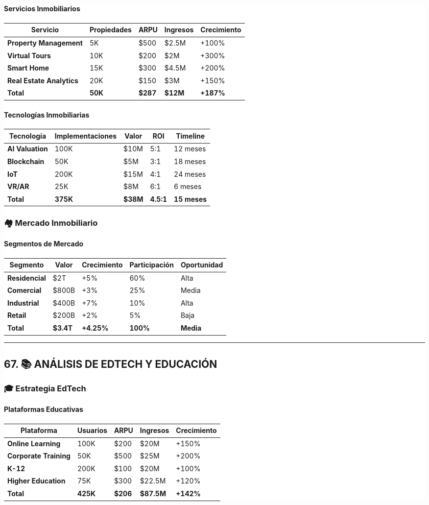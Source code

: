 #### Servicios Inmobiliarios
| Servicio | Propiedades | ARPU | Ingresos | Crecimiento |
|----------|-------------|------|----------|-------------|
| **Property Management** | 5K | $500 | $2.5M | +100% |
| **Virtual Tours** | 10K | $200 | $2M | +300% |
| **Smart Home** | 15K | $300 | $4.5M | +200% |
| **Real Estate Analytics** | 20K | $150 | $3M | +150% |
| **Total** | **50K** | **$287** | **$12M** | **+187%** |


#### Tecnologías Inmobiliarias
| Tecnología | Implementaciones | Valor | ROI | Timeline |
|------------|------------------|-------|-----|----------|
| **AI Valuation** | 100K | $10M | 5:1 | 12 meses |
| **Blockchain** | 50K | $5M | 3:1 | 18 meses |
| **IoT** | 200K | $15M | 4:1 | 24 meses |
| **VR/AR** | 25K | $8M | 6:1 | 6 meses |
| **Total** | **375K** | **$38M** | **4.5:1** | **15 meses** |


### 🏘️ Mercado Inmobiliario


#### Segmentos de Mercado
| Segmento | Valor | Crecimiento | Participación | Oportunidad |
|----------|-------|-------------|---------------|-------------|
| **Residencial** | $2T | +5% | 60% | Alta |
| **Comercial** | $800B | +3% | 25% | Media |
| **Industrial** | $400B | +7% | 10% | Alta |
| **Retail** | $200B | +2% | 5% | Baja |
| **Total** | **$3.4T** | **+4.25%** | **100%** | **Media** |

---


## 67. 📚 ANÁLISIS DE EDTECH Y EDUCACIÓN


### 🎓 Estrategia EdTech


#### Plataformas Educativas
| Plataforma | Usuarios | ARPU | Ingresos | Crecimiento |
|------------|----------|------|----------|-------------|
| **Online Learning** | 100K | $200 | $20M | +150% |
| **Corporate Training** | 50K | $500 | $25M | +200% |
| **K-12** | 200K | $100 | $20M | +100% |
| **Higher Education** | 75K | $300 | $22.5M | +120% |
| **Total** | **425K** | **$206** | **$87.5M** | **+142%** |
